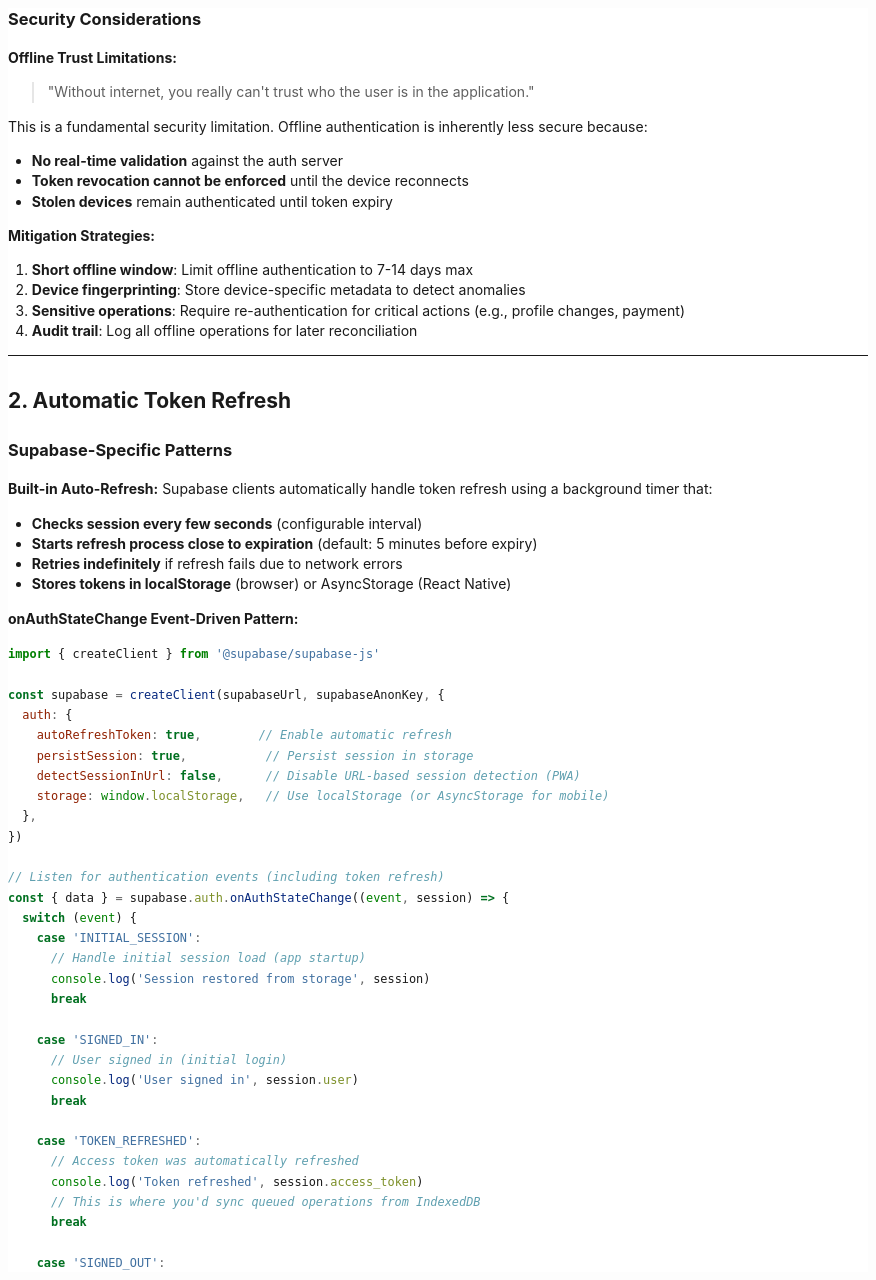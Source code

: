 ### Security Considerations

**Offline Trust Limitations:**
> "Without internet, you really can't trust who the user is in the application."

This is a fundamental security limitation. Offline authentication is inherently less secure because:
- **No real-time validation** against the auth server
- **Token revocation cannot be enforced** until the device reconnects
- **Stolen devices** remain authenticated until token expiry

**Mitigation Strategies:**
1. **Short offline window**: Limit offline authentication to 7-14 days max
2. **Device fingerprinting**: Store device-specific metadata to detect anomalies
3. **Sensitive operations**: Require re-authentication for critical actions (e.g., profile changes, payment)
4. **Audit trail**: Log all offline operations for later reconciliation

---

## 2. Automatic Token Refresh

### Supabase-Specific Patterns

**Built-in Auto-Refresh:**
Supabase clients automatically handle token refresh using a background timer that:
- **Checks session every few seconds** (configurable interval)
- **Starts refresh process close to expiration** (default: 5 minutes before expiry)
- **Retries indefinitely** if refresh fails due to network errors
- **Stores tokens in localStorage** (browser) or AsyncStorage (React Native)

**onAuthStateChange Event-Driven Pattern:**

```javascript
import { createClient } from '@supabase/supabase-js'

const supabase = createClient(supabaseUrl, supabaseAnonKey, {
  auth: {
    autoRefreshToken: true,        // Enable automatic refresh
    persistSession: true,           // Persist session in storage
    detectSessionInUrl: false,      // Disable URL-based session detection (PWA)
    storage: window.localStorage,   // Use localStorage (or AsyncStorage for mobile)
  },
})

// Listen for authentication events (including token refresh)
const { data } = supabase.auth.onAuthStateChange((event, session) => {
  switch (event) {
    case 'INITIAL_SESSION':
      // Handle initial session load (app startup)
      console.log('Session restored from storage', session)
      break

    case 'SIGNED_IN':
      // User signed in (initial login)
      console.log('User signed in', session.user)
      break

    case 'TOKEN_REFRESHED':
      // Access token was automatically refreshed
      console.log('Token refreshed', session.access_token)
      // This is where you'd sync queued operations from IndexedDB
      break

    case 'SIGNED_OUT':
```